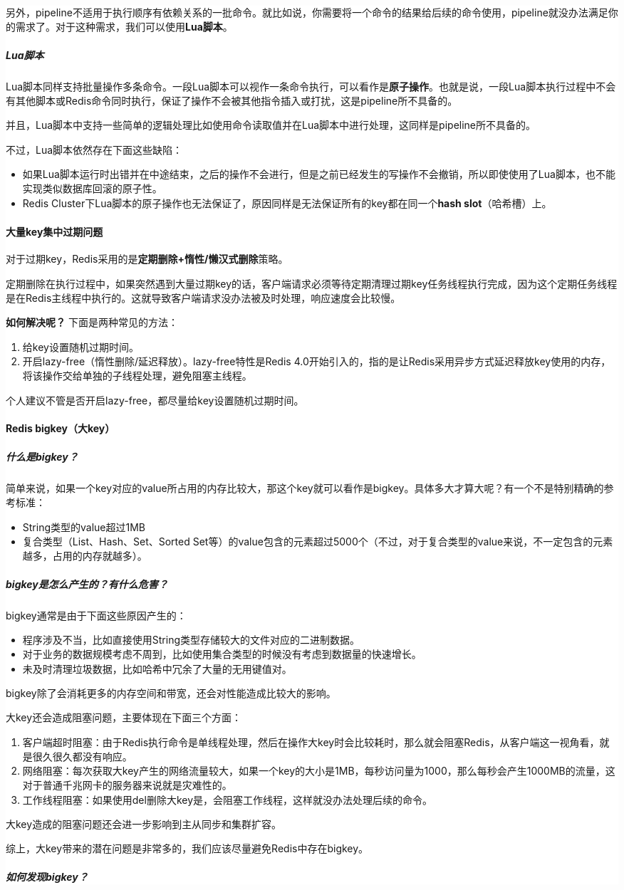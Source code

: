另外，pipeline不适用于执行顺序有依赖关系的一批命令。就比如说，你需要将一个命令的结果给后续的命令使用，pipeline就没办法满足你的需求了。对于这种需求，我们可以使用**Lua脚本**。

##### Lua脚本

Lua脚本同样支持批量操作多条命令。一段Lua脚本可以视作一条命令执行，可以看作是**原子操作**。也就是说，一段Lua脚本执行过程中不会有其他脚本或Redis命令同时执行，保证了操作不会被其他指令插入或打扰，这是pipeline所不具备的。

并且，Lua脚本中支持一些简单的逻辑处理比如使用命令读取值并在Lua脚本中进行处理，这同样是pipeline所不具备的。

不过，Lua脚本依然存在下面这些缺陷：

- 如果Lua脚本运行时出错并在中途结束，之后的操作不会进行，但是之前已经发生的写操作不会撤销，所以即使使用了Lua脚本，也不能实现类似数据库回滚的原子性。
- Redis Cluster下Lua脚本的原子操作也无法保证了，原因同样是无法保证所有的key都在同一个**hash slot**（哈希槽）上。

#### 大量key集中过期问题

对于过期key，Redis采用的是**定期删除+惰性/懒汉式删除**策略。

定期删除在执行过程中，如果突然遇到大量过期key的话，客户端请求必须等待定期清理过期key任务线程执行完成，因为这个定期任务线程是在Redis主线程中执行的。这就导致客户端请求没办法被及时处理，响应速度会比较慢。

**如何解决呢？** 下面是两种常见的方法：

1. 给key设置随机过期时间。
2. 开启lazy-free（惰性删除/延迟释放）。lazy-free特性是Redis 4.0开始引入的，指的是让Redis采用异步方式延迟释放key使用的内存，将该操作交给单独的子线程处理，避免阻塞主线程。

个人建议不管是否开启lazy-free，都尽量给key设置随机过期时间。

#### Redis bigkey（大key）

##### 什么是bigkey？

简单来说，如果一个key对应的value所占用的内存比较大，那这个key就可以看作是bigkey。具体多大才算大呢？有一个不是特别精确的参考标准：

- String类型的value超过1MB
- 复合类型（List、Hash、Set、Sorted Set等）的value包含的元素超过5000个（不过，对于复合类型的value来说，不一定包含的元素越多，占用的内存就越多）。

##### bigkey是怎么产生的？有什么危害？

bigkey通常是由于下面这些原因产生的：

- 程序涉及不当，比如直接使用String类型存储较大的文件对应的二进制数据。
- 对于业务的数据规模考虑不周到，比如使用集合类型的时候没有考虑到数据量的快速增长。
- 未及时清理垃圾数据，比如哈希中冗余了大量的无用键值对。

bigkey除了会消耗更多的内存空间和带宽，还会对性能造成比较大的影响。

大key还会造成阻塞问题，主要体现在下面三个方面：

1. 客户端超时阻塞：由于Redis执行命令是单线程处理，然后在操作大key时会比较耗时，那么就会阻塞Redis，从客户端这一视角看，就是很久很久都没有响应。
2. 网络阻塞：每次获取大key产生的网络流量较大，如果一个key的大小是1MB，每秒访问量为1000，那么每秒会产生1000MB的流量，这对于普通千兆网卡的服务器来说就是灾难性的。
3. 工作线程阻塞：如果使用del删除大key是，会阻塞工作线程，这样就没办法处理后续的命令。

大key造成的阻塞问题还会进一步影响到主从同步和集群扩容。

综上，大key带来的潜在问题是非常多的，我们应该尽量避免Redis中存在bigkey。

##### 如何发现bigkey？
